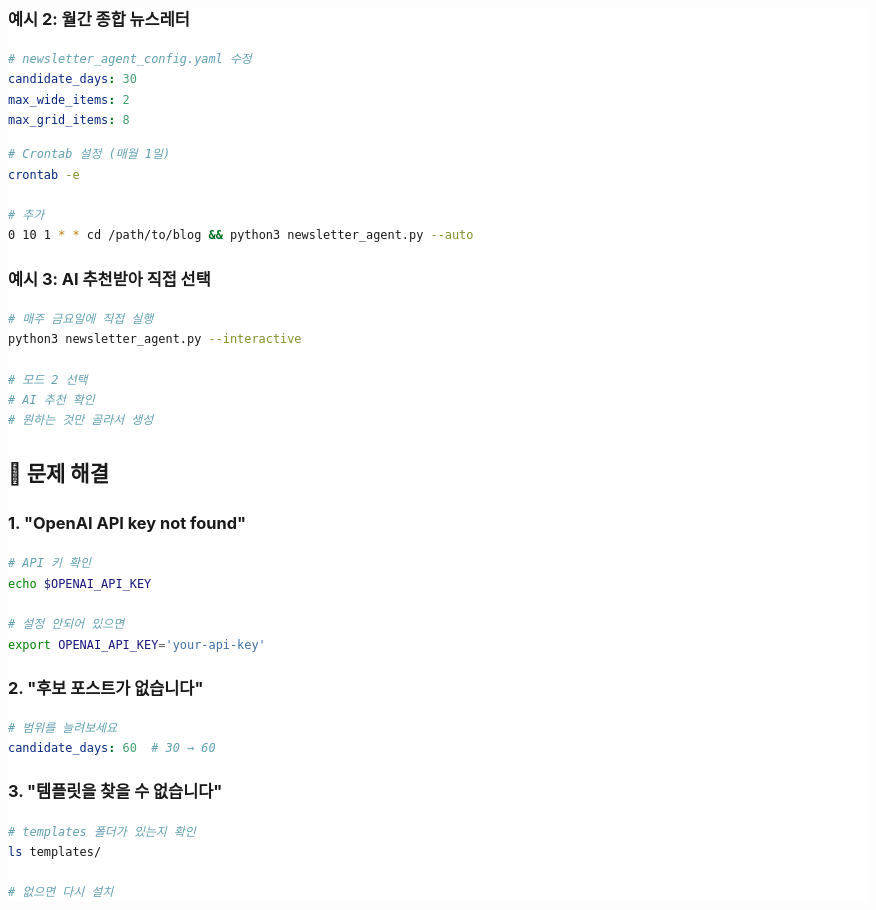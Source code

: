 ### 예시 2: 월간 종합 뉴스레터

```yaml
# newsletter_agent_config.yaml 수정
candidate_days: 30
max_wide_items: 2
max_grid_items: 8
```

```bash
# Crontab 설정 (매월 1일)
crontab -e

# 추가
0 10 1 * * cd /path/to/blog && python3 newsletter_agent.py --auto
```

### 예시 3: AI 추천받아 직접 선택

```bash
# 매주 금요일에 직접 실행
python3 newsletter_agent.py --interactive

# 모드 2 선택
# AI 추천 확인
# 원하는 것만 골라서 생성
```

## 🐛 문제 해결

### 1. "OpenAI API key not found"

```bash
# API 키 확인
echo $OPENAI_API_KEY

# 설정 안되어 있으면
export OPENAI_API_KEY='your-api-key'
```

### 2. "후보 포스트가 없습니다"

```yaml
# 범위를 늘려보세요
candidate_days: 60  # 30 → 60
```

### 3. "템플릿을 찾을 수 없습니다"

```bash
# templates 폴더가 있는지 확인
ls templates/

# 없으면 다시 설치
```
